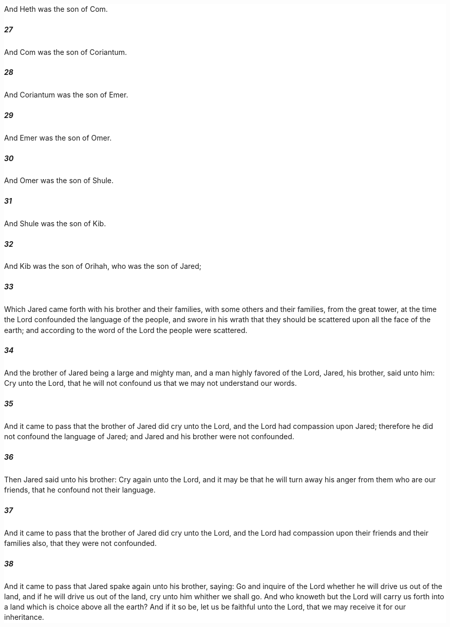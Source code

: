 And Heth was the son of Com.

##### 27

And Com was the son of Coriantum.

##### 28

And Coriantum was the son of Emer.

##### 29

And Emer was the son of Omer.

##### 30

And Omer was the son of Shule.

##### 31

And Shule was the son of Kib.

##### 32

And Kib was the son of Orihah, who was the son of Jared;

##### 33

Which Jared came forth with his brother and their families, with some others and their families, from the great tower, at the time the Lord confounded the language of the people, and swore in his wrath that they should be scattered upon all the face of the earth; and according to the word of the Lord the people were scattered.

##### 34

And the brother of Jared being a large and mighty man, and a man highly favored of the Lord, Jared, his brother, said unto him: Cry unto the Lord, that he will not confound us that we may not understand our words.

##### 35

And it came to pass that the brother of Jared did cry unto the Lord, and the Lord had compassion upon Jared; therefore he did not confound the language of Jared; and Jared and his brother were not confounded.

##### 36

Then Jared said unto his brother: Cry again unto the Lord, and it may be that he will turn away his anger from them who are our friends, that he confound not their language.

##### 37

And it came to pass that the brother of Jared did cry unto the Lord, and the Lord had compassion upon their friends and their families also, that they were not confounded.

##### 38

And it came to pass that Jared spake again unto his brother, saying: Go and inquire of the Lord whether he will drive us out of the land, and if he will drive us out of the land, cry unto him whither we shall go. And who knoweth but the Lord will carry us forth into a land which is choice above all the earth? And if it so be, let us be faithful unto the Lord, that we may receive it for our inheritance.
